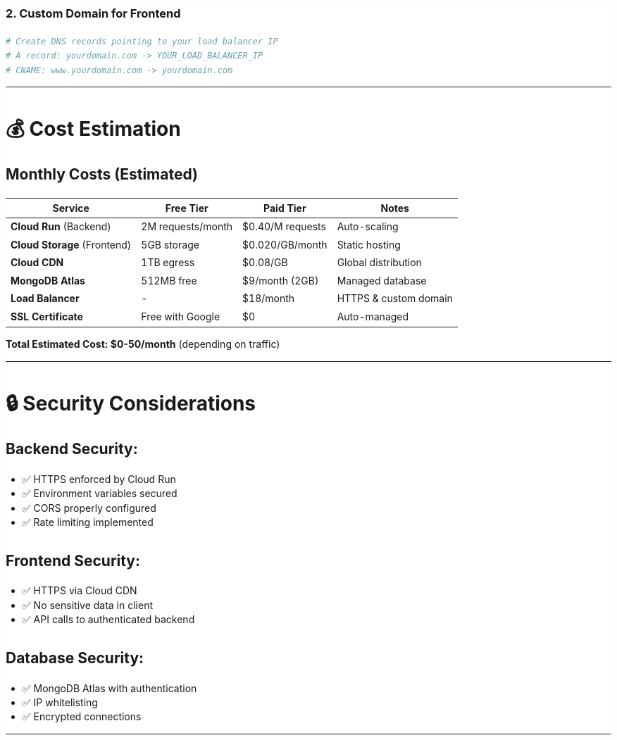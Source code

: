 ### 2. Custom Domain for Frontend
```bash
# Create DNS records pointing to your load balancer IP
# A record: yourdomain.com -> YOUR_LOAD_BALANCER_IP
# CNAME: www.yourdomain.com -> yourdomain.com
```

---

# 💰 **Cost Estimation**

## **Monthly Costs (Estimated)**

| Service | Free Tier | Paid Tier | Notes |
|---------|-----------|-----------|-------|
| **Cloud Run** (Backend) | 2M requests/month | $0.40/M requests | Auto-scaling |
| **Cloud Storage** (Frontend) | 5GB storage | $0.020/GB/month | Static hosting |
| **Cloud CDN** | 1TB egress | $0.08/GB | Global distribution |
| **MongoDB Atlas** | 512MB free | $9/month (2GB) | Managed database |
| **Load Balancer** | - | $18/month | HTTPS & custom domain |
| **SSL Certificate** | Free with Google | $0 | Auto-managed |

**Total Estimated Cost: $0-50/month** (depending on traffic)

---

# 🔒 **Security Considerations**

## **Backend Security:**
- ✅ HTTPS enforced by Cloud Run
- ✅ Environment variables secured
- ✅ CORS properly configured
- ✅ Rate limiting implemented

## **Frontend Security:**
- ✅ HTTPS via Cloud CDN
- ✅ No sensitive data in client
- ✅ API calls to authenticated backend

## **Database Security:**
- ✅ MongoDB Atlas with authentication
- ✅ IP whitelisting
- ✅ Encrypted connections

---